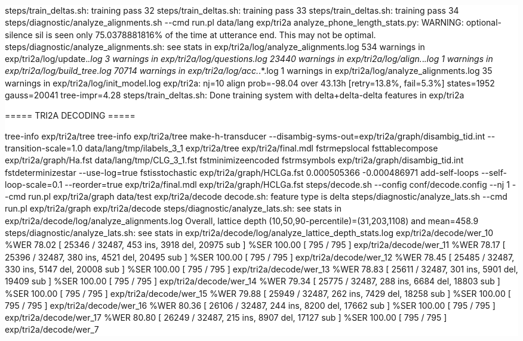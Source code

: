 steps/train_deltas.sh: training pass 32
steps/train_deltas.sh: training pass 33
steps/train_deltas.sh: training pass 34
steps/diagnostic/analyze_alignments.sh --cmd run.pl data/lang exp/tri2a
analyze_phone_length_stats.py: WARNING: optional-silence sil is seen only 75.0378881816% of the time at utterance end.  This may not be optimal.
steps/diagnostic/analyze_alignments.sh: see stats in exp/tri2a/log/analyze_alignments.log
534 warnings in exp/tri2a/log/update.*.log
3 warnings in exp/tri2a/log/questions.log
23440 warnings in exp/tri2a/log/align.*.*.log
1 warnings in exp/tri2a/log/build_tree.log
70714 warnings in exp/tri2a/log/acc.*.*.log
1 warnings in exp/tri2a/log/analyze_alignments.log
35 warnings in exp/tri2a/log/init_model.log
exp/tri2a: nj=10 align prob=-98.04 over 43.13h [retry=13.8%, fail=5.3%] states=1952 gauss=20041 tree-impr=4.28
steps/train_deltas.sh: Done training system with delta+delta-delta features in exp/tri2a

===== TRI2A DECODING =====

tree-info exp/tri2a/tree 
tree-info exp/tri2a/tree 
make-h-transducer --disambig-syms-out=exp/tri2a/graph/disambig_tid.int --transition-scale=1.0 data/lang/tmp/ilabels_3_1 exp/tri2a/tree exp/tri2a/final.mdl 
fstrmepslocal 
fsttablecompose exp/tri2a/graph/Ha.fst data/lang/tmp/CLG_3_1.fst 
fstminimizeencoded 
fstrmsymbols exp/tri2a/graph/disambig_tid.int 
fstdeterminizestar --use-log=true 
fstisstochastic exp/tri2a/graph/HCLGa.fst 
0.000505366 -0.000486971
add-self-loops --self-loop-scale=0.1 --reorder=true exp/tri2a/final.mdl exp/tri2a/graph/HCLGa.fst 
steps/decode.sh --config conf/decode.config --nj 1 --cmd run.pl exp/tri2a/graph data/test exp/tri2a/decode
decode.sh: feature type is delta
steps/diagnostic/analyze_lats.sh --cmd run.pl exp/tri2a/graph exp/tri2a/decode
steps/diagnostic/analyze_lats.sh: see stats in exp/tri2a/decode/log/analyze_alignments.log
Overall, lattice depth (10,50,90-percentile)=(31,203,1108) and mean=458.9
steps/diagnostic/analyze_lats.sh: see stats in exp/tri2a/decode/log/analyze_lattice_depth_stats.log
exp/tri2a/decode/wer_10
%WER 78.02 [ 25346 / 32487, 453 ins, 3918 del, 20975 sub ]
%SER 100.00 [ 795 / 795 ]
exp/tri2a/decode/wer_11
%WER 78.17 [ 25396 / 32487, 380 ins, 4521 del, 20495 sub ]
%SER 100.00 [ 795 / 795 ]
exp/tri2a/decode/wer_12
%WER 78.45 [ 25485 / 32487, 330 ins, 5147 del, 20008 sub ]
%SER 100.00 [ 795 / 795 ]
exp/tri2a/decode/wer_13
%WER 78.83 [ 25611 / 32487, 301 ins, 5901 del, 19409 sub ]
%SER 100.00 [ 795 / 795 ]
exp/tri2a/decode/wer_14
%WER 79.34 [ 25775 / 32487, 288 ins, 6684 del, 18803 sub ]
%SER 100.00 [ 795 / 795 ]
exp/tri2a/decode/wer_15
%WER 79.88 [ 25949 / 32487, 262 ins, 7429 del, 18258 sub ]
%SER 100.00 [ 795 / 795 ]
exp/tri2a/decode/wer_16
%WER 80.36 [ 26106 / 32487, 244 ins, 8200 del, 17662 sub ]
%SER 100.00 [ 795 / 795 ]
exp/tri2a/decode/wer_17
%WER 80.80 [ 26249 / 32487, 215 ins, 8907 del, 17127 sub ]
%SER 100.00 [ 795 / 795 ]
exp/tri2a/decode/wer_7